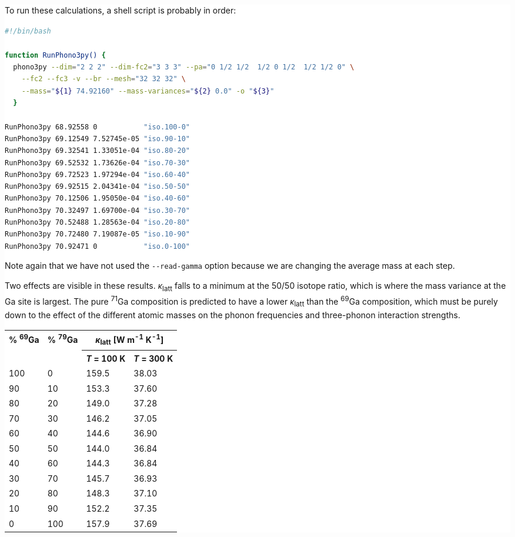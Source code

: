 To run these calculations, a shell script is probably in order:

```bash
#!/bin/bash

function RunPhono3py() {
  phono3py --dim="2 2 2" --dim-fc2="3 3 3" --pa="0 1/2 1/2  1/2 0 1/2  1/2 1/2 0" \
    --fc2 --fc3 -v --br --mesh="32 32 32" \
    --mass="${1} 74.92160" --mass-variances="${2} 0.0" -o "${3}"
  }

RunPhono3py 68.92558 0           "iso.100-0"
RunPhono3py 69.12549 7.52745e-05 "iso.90-10"
RunPhono3py 69.32541 1.33051e-04 "iso.80-20"
RunPhono3py 69.52532 1.73626e-04 "iso.70-30"
RunPhono3py 69.72523 1.97294e-04 "iso.60-40"
RunPhono3py 69.92515 2.04341e-04 "iso.50-50"
RunPhono3py 70.12506 1.95050e-04 "iso.40-60"
RunPhono3py 70.32497 1.69700e-04 "iso.30-70"
RunPhono3py 70.52488 1.28563e-04 "iso.20-80"
RunPhono3py 70.72480 7.19087e-05 "iso.10-90"
RunPhono3py 70.92471 0           "iso.0-100"
```

Note again that we have not used the `--read-gamma` option because we are changing the average mass at each step.

Two effects are visible in these results.
<i>&kappa;</i><sub>latt</sub> falls to a minimum at the 50/50 isotope ratio, which is where the mass variance at the Ga site is largest.
The pure <sup>71</sup>Ga composition is predicted to have a lower <i>&kappa;</i><sub>latt</sub> than the <sup>69</sup>Ga composition, which must be purely down to the effect of the different atomic masses on the phonon frequencies and three-phonon interaction strengths.

<table>
  <tr>
    <th rowspan="2">% <sup>69</sup>Ga</th>
    <th rowspan="2">% <sup>79</sup>Ga</th>
    <th colspan="2"><i>&kappa;</i><sub>latt</sub> [W m<sup>-1</sup> K<sup>-1</sup>]</th>
  </tr>
 <tr>
    <th><i>T</i> = 100 K</th>
    <th><i>T</i> = 300 K</th>
  </tr>
  <tr><td>100</td><td>  0</td><td>159.5</td><td>38.03</td></tr>
  <tr><td> 90</td><td> 10</td><td>153.3</td><td>37.60</td></tr>
  <tr><td> 80</td><td> 20</td><td>149.0</td><td>37.28</td></tr>
  <tr><td> 70</td><td> 30</td><td>146.2</td><td>37.05</td></tr>
  <tr><td> 60</td><td> 40</td><td>144.6</td><td>36.90</td></tr>
  <tr><td> 50</td><td> 50</td><td>144.0</td><td>36.84</td></tr>
  <tr><td> 40</td><td> 60</td><td>144.3</td><td>36.84</td></tr>
  <tr><td> 30</td><td> 70</td><td>145.7</td><td>36.93</td></tr>
  <tr><td> 20</td><td> 80</td><td>148.3</td><td>37.10</td></tr>
  <tr><td> 10</td><td> 90</td><td>152.2</td><td>37.35</td></tr>
  <tr><td>  0</td><td>100</td><td>157.9</td><td>37.69</td></tr>
</table>
